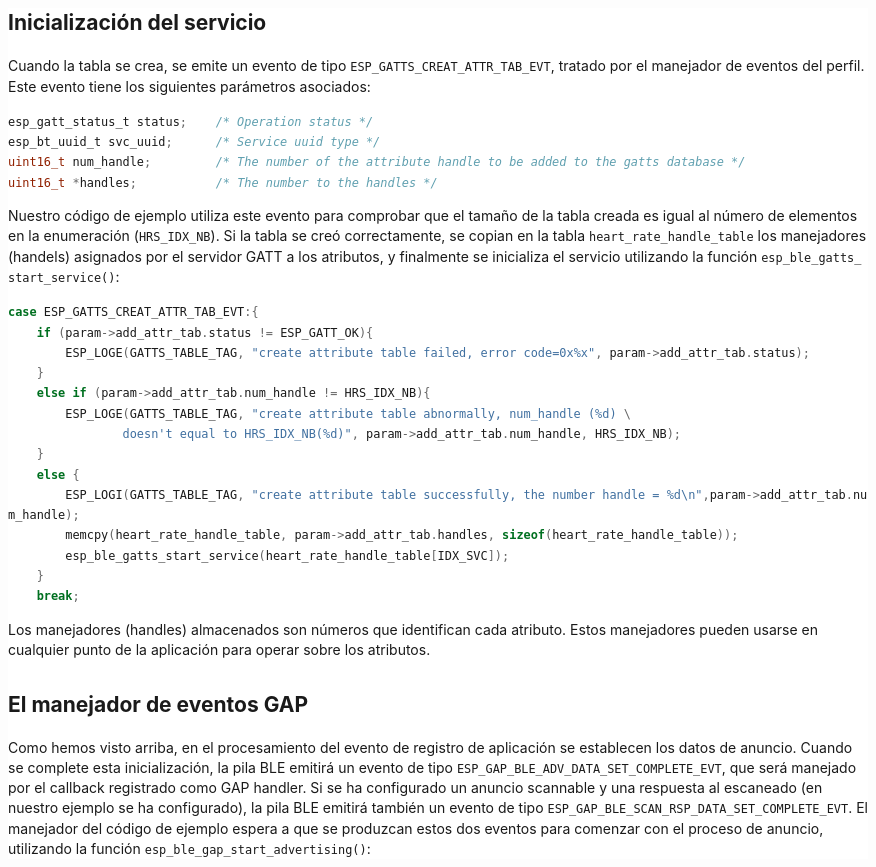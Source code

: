 ## Inicialización del servicio

Cuando la tabla se crea, se emite un evento de tipo
``ESP_GATTS_CREAT_ATTR_TAB_EVT``, tratado por el manejador de eventos del
perfil.  Este evento tiene los siguientes parámetros asociados:

```c
esp_gatt_status_t status;    /* Operation status */
esp_bt_uuid_t svc_uuid;      /* Service uuid type */
uint16_t num_handle;         /* The number of the attribute handle to be added to the gatts database */
uint16_t *handles;           /* The number to the handles */
```

Nuestro código de ejemplo utiliza este evento para comprobar que el tamaño de la
tabla creada es igual al número de elementos en la enumeración (``HRS_IDX_NB``).
Si la tabla se creó correctamente, se copian en la tabla
``heart_rate_handle_table`` los manejadores (handels) asignados por el servidor
GATT a los atributos, y finalmente se inicializa el servicio utilizando la
función ``esp_ble_gatts_start_service()``:

```c
case ESP_GATTS_CREAT_ATTR_TAB_EVT:{
	if (param->add_attr_tab.status != ESP_GATT_OK){
		ESP_LOGE(GATTS_TABLE_TAG, "create attribute table failed, error code=0x%x", param->add_attr_tab.status);
	}
	else if (param->add_attr_tab.num_handle != HRS_IDX_NB){
		ESP_LOGE(GATTS_TABLE_TAG, "create attribute table abnormally, num_handle (%d) \
				doesn't equal to HRS_IDX_NB(%d)", param->add_attr_tab.num_handle, HRS_IDX_NB);
	}
	else {
		ESP_LOGI(GATTS_TABLE_TAG, "create attribute table successfully, the number handle = %d\n",param->add_attr_tab.num_handle);
		memcpy(heart_rate_handle_table, param->add_attr_tab.handles, sizeof(heart_rate_handle_table));
		esp_ble_gatts_start_service(heart_rate_handle_table[IDX_SVC]);
	}
	break;
```

Los manejadores (handles) almacenados son números que identifican cada atributo.
Estos manejadores pueden usarse en cualquier punto de la aplicación para operar
sobre los atributos.

## El manejador de eventos GAP

Como hemos visto arriba, en el procesamiento del evento de registro de
aplicación se establecen los datos de anuncio. Cuando se complete esta
inicialización, la pila BLE emitirá un evento de tipo
``ESP_GAP_BLE_ADV_DATA_SET_COMPLETE_EVT``, que será manejado por el callback
registrado como GAP handler. Si se ha configurado un anuncio scannable y una
respuesta al escaneado (en nuestro ejemplo se ha configurado), la pila BLE
emitirá también un evento de tipo
``ESP_GAP_BLE_SCAN_RSP_DATA_SET_COMPLETE_EVT``.  El manejador del código de
ejemplo espera a que se produzcan estos dos eventos para comenzar con el proceso
de anuncio, utilizando la función ``esp_ble_gap_start_advertising()``:
